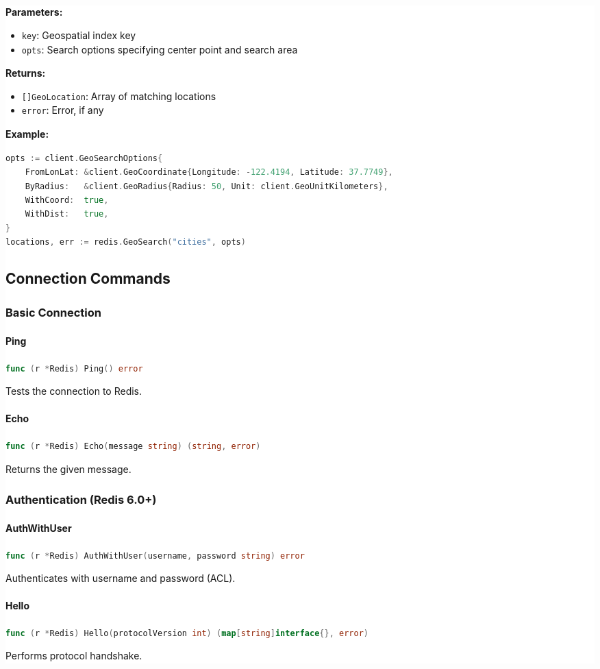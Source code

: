 **Parameters:**
- `key`: Geospatial index key
- `opts`: Search options specifying center point and search area

**Returns:**
- `[]GeoLocation`: Array of matching locations
- `error`: Error, if any

**Example:**
```go
opts := client.GeoSearchOptions{
    FromLonLat: &client.GeoCoordinate{Longitude: -122.4194, Latitude: 37.7749},
    ByRadius:   &client.GeoRadius{Radius: 50, Unit: client.GeoUnitKilometers},
    WithCoord:  true,
    WithDist:   true,
}
locations, err := redis.GeoSearch("cities", opts)
```

## Connection Commands

### Basic Connection

#### Ping

```go
func (r *Redis) Ping() error
```

Tests the connection to Redis.

#### Echo

```go
func (r *Redis) Echo(message string) (string, error)
```

Returns the given message.

### Authentication (Redis 6.0+)

#### AuthWithUser

```go
func (r *Redis) AuthWithUser(username, password string) error
```

Authenticates with username and password (ACL).

#### Hello

```go
func (r *Redis) Hello(protocolVersion int) (map[string]interface{}, error)
```

Performs protocol handshake.
